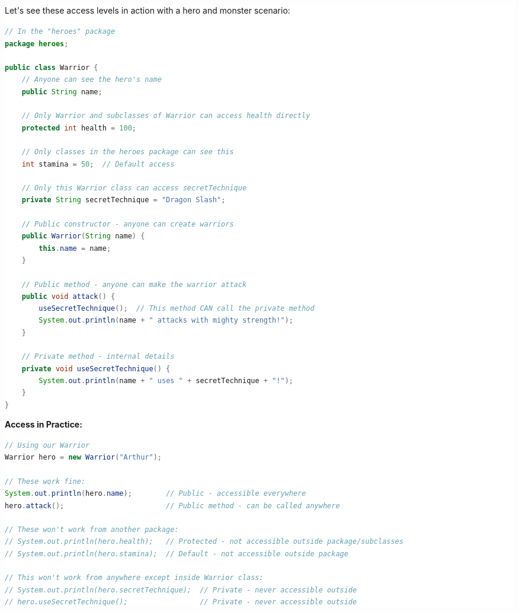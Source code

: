 Let's see these access levels in action with a hero and monster scenario:

```java
// In the "heroes" package
package heroes;

public class Warrior {
    // Anyone can see the hero's name
    public String name;

    // Only Warrior and subclasses of Warrior can access health directly
    protected int health = 100;

    // Only classes in the heroes package can see this
    int stamina = 50;  // Default access

    // Only this Warrior class can access secretTechnique
    private String secretTechnique = "Dragon Slash";

    // Public constructor - anyone can create warriors
    public Warrior(String name) {
        this.name = name;
    }

    // Public method - anyone can make the warrior attack
    public void attack() {
        useSecretTechnique();  // This method CAN call the private method
        System.out.println(name + " attacks with mighty strength!");
    }

    // Private method - internal details
    private void useSecretTechnique() {
        System.out.println(name + " uses " + secretTechnique + "!");
    }
}
```

**Access in Practice:**

```java
// Using our Warrior
Warrior hero = new Warrior("Arthur");

// These work fine:
System.out.println(hero.name);        // Public - accessible everywhere
hero.attack();                        // Public method - can be called anywhere

// These won't work from another package:
// System.out.println(hero.health);   // Protected - not accessible outside package/subclasses
// System.out.println(hero.stamina);  // Default - not accessible outside package

// This won't work from anywhere except inside Warrior class:
// System.out.println(hero.secretTechnique);  // Private - never accessible outside
// hero.useSecretTechnique();                 // Private - never accessible outside
```
